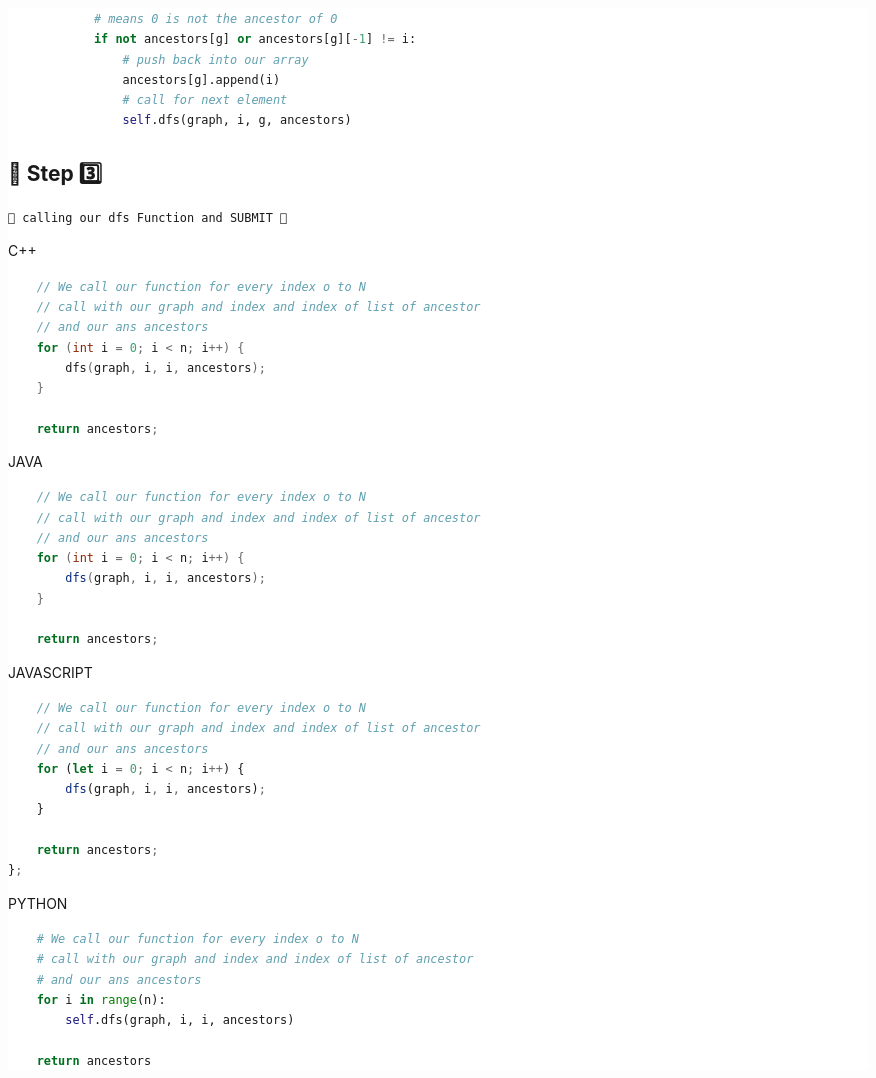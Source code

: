 ```PYTHON []
            # means 0 is not the ancestor of 0
            if not ancestors[g] or ancestors[g][-1] != i:
                # push back into our array
                ancestors[g].append(i)
                # call for next element
                self.dfs(graph, i, g, ancestors)
```

## 📌 Step 3️⃣

    🔹 calling our dfs Function and SUBMIT 🚀

C++
```C++ []
    // We call our function for every index o to N
    // call with our graph and index and index of list of ancestor
    // and our ans ancestors 
    for (int i = 0; i < n; i++) {
        dfs(graph, i, i, ancestors);
    }

    return ancestors;
```
JAVA
``` JAVA []
    // We call our function for every index o to N
    // call with our graph and index and index of list of ancestor
    // and our ans ancestors 
    for (int i = 0; i < n; i++) {
        dfs(graph, i, i, ancestors);
    }

    return ancestors;
```
JAVASCRIPT
``` JAVASCRIPT []
    // We call our function for every index o to N
    // call with our graph and index and index of list of ancestor
    // and our ans ancestors 
    for (let i = 0; i < n; i++) {
        dfs(graph, i, i, ancestors);
    }

    return ancestors;
};
```
PYTHON
```PYTHON []
    # We call our function for every index o to N
    # call with our graph and index and index of list of ancestor
    # and our ans ancestors 
    for i in range(n):
        self.dfs(graph, i, i, ancestors)

    return ancestors

```
